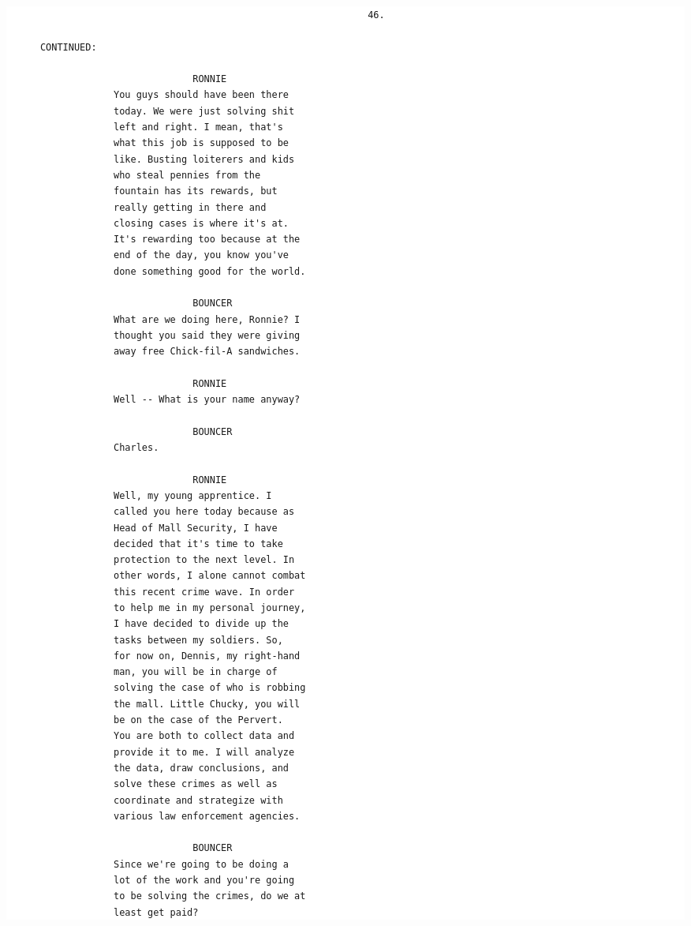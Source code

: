                                                                     46.
          
          CONTINUED:
          
                                     RONNIE
                       You guys should have been there                     
                       today. We were just solving shit                    
                       left and right. I mean, that's                      
                       what this job is supposed to be                     
                       like. Busting loiterers and kids                    
                       who steal pennies from the                          
                       fountain has its rewards, but                       
                       really getting in there and                         
                       closing cases is where it's at.                     
                       It's rewarding too because at the                   
                       end of the day, you know you've                     
                       done something good for the world.                  
          
                                     BOUNCER
                       What are we doing here, Ronnie? I                   
                       thought you said they were giving                   
                       away free Chick-fil-A sandwiches.                   
                                                                           
                                     RONNIE
                       Well -- What is your name anyway?                   
          
                                     BOUNCER
                       Charles.
          
                                     RONNIE
                       Well, my young apprentice. I                        
                       called you here today because as                    
                       Head of Mall Security, I have                       
                       decided that it's time to take                      
                       protection to the next level. In                    
                       other words, I alone cannot combat                  
                       this recent crime wave. In order                    
                       to help me in my personal journey,                  
                       I have decided to divide up the                     
                       tasks between my soldiers. So,                      
                       for now on, Dennis, my right-hand                   
                       man, you will be in charge of                       
                       solving the case of who is robbing                  
                       the mall. Little Chucky, you will                   
                       be on the case of the Pervert.                      
                       You are both to collect data and                    
                       provide it to me. I will analyze                    
                       the data, draw conclusions, and                     
                       solve these crimes as well as                       
                       coordinate and strategize with                      
                       various law enforcement agencies.                   
          
                                     BOUNCER                               
                       Since we're going to be doing a                     
                       lot of the work and you're going                    
                       to be solving the crimes, do we at                  
                       least get paid?                                     
          